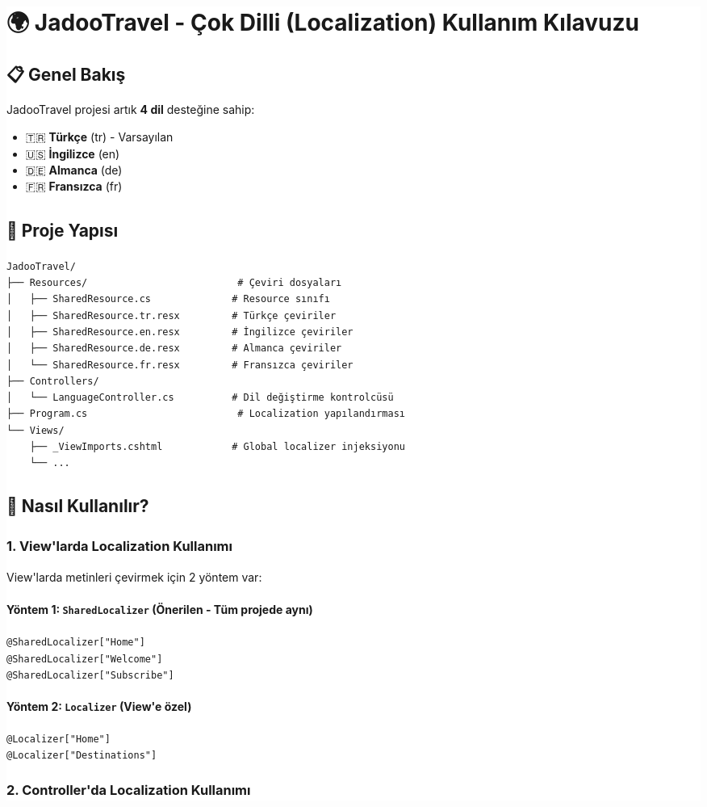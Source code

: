 # 🌍 JadooTravel - Çok Dilli (Localization) Kullanım Kılavuzu

## 📋 Genel Bakış

JadooTravel projesi artık **4 dil** desteğine sahip:
- 🇹🇷 **Türkçe** (tr) - Varsayılan
- 🇺🇸 **İngilizce** (en)
- 🇩🇪 **Almanca** (de)
- 🇫🇷 **Fransızca** (fr)

## 📁 Proje Yapısı

```
JadooTravel/
├── Resources/                          # Çeviri dosyaları
│   ├── SharedResource.cs              # Resource sınıfı
│   ├── SharedResource.tr.resx         # Türkçe çeviriler
│   ├── SharedResource.en.resx         # İngilizce çeviriler
│   ├── SharedResource.de.resx         # Almanca çeviriler
│   └── SharedResource.fr.resx         # Fransızca çeviriler
├── Controllers/
│   └── LanguageController.cs          # Dil değiştirme kontrolcüsü
├── Program.cs                          # Localization yapılandırması
└── Views/
    ├── _ViewImports.cshtml            # Global localizer injeksiyonu
    └── ...
```

## 🚀 Nasıl Kullanılır?

### 1. View'larda Localization Kullanımı

View'larda metinleri çevirmek için 2 yöntem var:

#### Yöntem 1: `SharedLocalizer` (Önerilen - Tüm projede aynı)
```cshtml
@SharedLocalizer["Home"]
@SharedLocalizer["Welcome"]
@SharedLocalizer["Subscribe"]
```

#### Yöntem 2: `Localizer` (View'e özel)
```cshtml
@Localizer["Home"]
@Localizer["Destinations"]
```

### 2. Controller'da Localization Kullanımı
